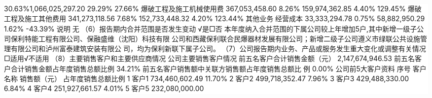 30.63%1,066,025,297.20
29.29%
27.66%
爆破工程及施工机械使用费
367,053,458.60
8.26%
159,974,362.85
4.40%
129.45%
爆破工程及施工其他费用
341,273,118.56
7.68%
152,733,448.32
4.20%
123.44%
其他业务
经营成本
33,333,294.78
0.75%
58,882,950.29
1.62%
-43.39%
说明
无
（6）报告期内合并范围是否发生变动
√是□否
本年度纳入合并范围的下属公司较上年增加5户,其中新增一级子公司保利特能工程有限公司、保融盛维（沈阳）科技有限
公司和西藏保利联合民爆器材发展有限公司；新增二级子公司遵义市绿联公共设施管理有限公司和泸州富泰建筑安装有限公
司，均为保利新联下属子公司。
（7）公司报告期内业务、产品或服务发生重大变化或调整有关情况
□适用√不适用
（8）主要销售客户和主要供应商情况
公司主要销售客户情况
前五名客户合计销售金额（元）
2,147,674,946.53
前五名客户合计销售金额占年度销售总额比例
34.21%
前五名客户销售额中关联方销售额占年度销售总额比
例
0.00%
公司前5大客户资料
序号
客户名称
销售额（元）
占年度销售总额比例
1
客户1
734,460,602.49
11.70%
2
客户2
499,718,352.47
7.96%
3
客户3
429,488,330.00
6.84%
4
客户4
251,927,661.57
4.01%
5
客户5
232,080,000.00